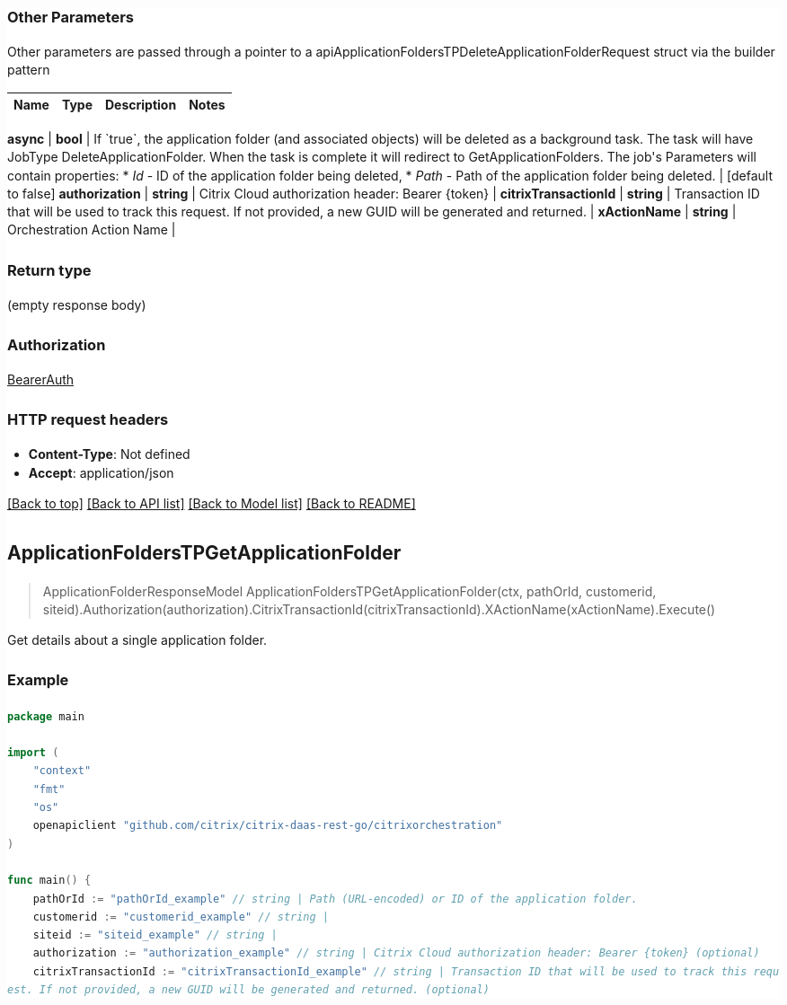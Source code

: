### Other Parameters

Other parameters are passed through a pointer to a apiApplicationFoldersTPDeleteApplicationFolderRequest struct via the builder pattern


Name | Type | Description  | Notes
------------- | ------------- | ------------- | -------------



 **async** | **bool** | If &#x60;true&#x60;, the application folder (and associated objects) will be deleted as a background task. The task will have JobType DeleteApplicationFolder. When the task is complete it will redirect to GetApplicationFolders. The job&#39;s Parameters will contain properties:  * _Id_ - ID of the application folder being deleted, * _Path_ - Path of the application folder being deleted. | [default to false]
 **authorization** | **string** | Citrix Cloud authorization header: Bearer {token} | 
 **citrixTransactionId** | **string** | Transaction ID that will be used to track this request. If not provided, a new GUID will be generated and returned. | 
 **xActionName** | **string** | Orchestration Action Name | 

### Return type

 (empty response body)

### Authorization

[BearerAuth](../README.md#BearerAuth)

### HTTP request headers

- **Content-Type**: Not defined
- **Accept**: application/json

[[Back to top]](#) [[Back to API list]](../README.md#documentation-for-api-endpoints)
[[Back to Model list]](../README.md#documentation-for-models)
[[Back to README]](../README.md)


## ApplicationFoldersTPGetApplicationFolder

> ApplicationFolderResponseModel ApplicationFoldersTPGetApplicationFolder(ctx, pathOrId, customerid, siteid).Authorization(authorization).CitrixTransactionId(citrixTransactionId).XActionName(xActionName).Execute()

Get details about a single application folder.



### Example

```go
package main

import (
    "context"
    "fmt"
    "os"
    openapiclient "github.com/citrix/citrix-daas-rest-go/citrixorchestration"
)

func main() {
    pathOrId := "pathOrId_example" // string | Path (URL-encoded) or ID of the application folder.
    customerid := "customerid_example" // string | 
    siteid := "siteid_example" // string | 
    authorization := "authorization_example" // string | Citrix Cloud authorization header: Bearer {token} (optional)
    citrixTransactionId := "citrixTransactionId_example" // string | Transaction ID that will be used to track this request. If not provided, a new GUID will be generated and returned. (optional)
```